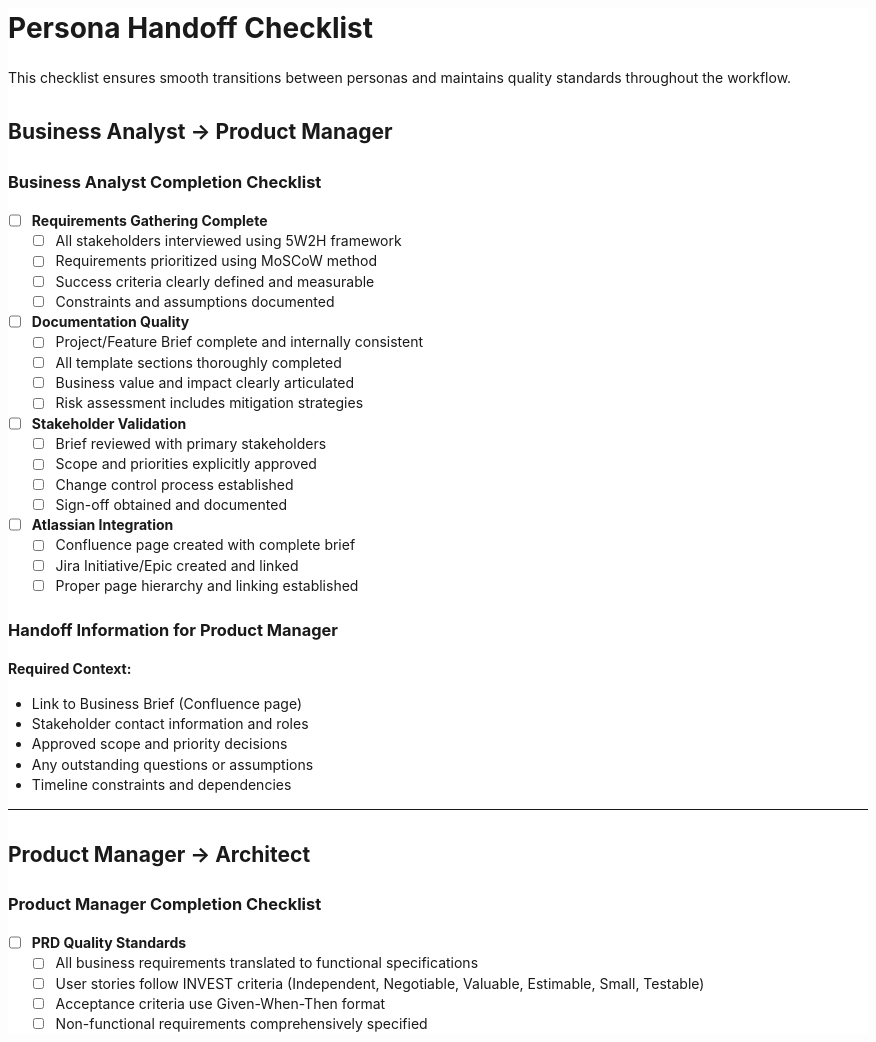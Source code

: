 # Persona Handoff Checklist

This checklist ensures smooth transitions between personas and maintains quality standards throughout the workflow.

## Business Analyst → Product Manager

### Business Analyst Completion Checklist
- [ ] **Requirements Gathering Complete**
  - [ ] All stakeholders interviewed using 5W2H framework
  - [ ] Requirements prioritized using MoSCoW method
  - [ ] Success criteria clearly defined and measurable
  - [ ] Constraints and assumptions documented

- [ ] **Documentation Quality**
  - [ ] Project/Feature Brief complete and internally consistent
  - [ ] All template sections thoroughly completed
  - [ ] Business value and impact clearly articulated
  - [ ] Risk assessment includes mitigation strategies

- [ ] **Stakeholder Validation**
  - [ ] Brief reviewed with primary stakeholders
  - [ ] Scope and priorities explicitly approved
  - [ ] Change control process established
  - [ ] Sign-off obtained and documented

- [ ] **Atlassian Integration**
  - [ ] Confluence page created with complete brief
  - [ ] Jira Initiative/Epic created and linked
  - [ ] Proper page hierarchy and linking established

### Handoff Information for Product Manager
**Required Context:**
- Link to Business Brief (Confluence page)
- Stakeholder contact information and roles
- Approved scope and priority decisions
- Any outstanding questions or assumptions
- Timeline constraints and dependencies

---

## Product Manager → Architect

### Product Manager Completion Checklist
- [ ] **PRD Quality Standards**
  - [ ] All business requirements translated to functional specifications
  - [ ] User stories follow INVEST criteria (Independent, Negotiable, Valuable, Estimable, Small, Testable)
  - [ ] Acceptance criteria use Given-When-Then format
  - [ ] Non-functional requirements comprehensively specified
